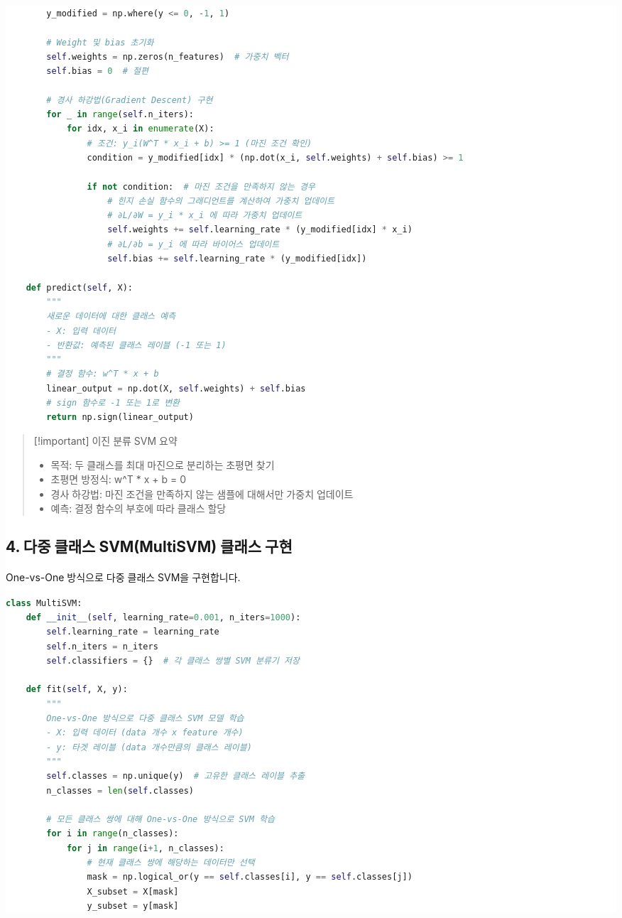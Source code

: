 ```python
        y_modified = np.where(y <= 0, -1, 1)

        # Weight 및 bias 초기화
        self.weights = np.zeros(n_features)  # 가중치 벡터
        self.bias = 0  # 절편

        # 경사 하강법(Gradient Descent) 구현
        for _ in range(self.n_iters):
            for idx, x_i in enumerate(X):
                # 조건: y_i(W^T * x_i + b) >= 1 (마진 조건 확인)
                condition = y_modified[idx] * (np.dot(x_i, self.weights) + self.bias) >= 1

                if not condition:  # 마진 조건을 만족하지 않는 경우
                    # 힌지 손실 함수의 그래디언트를 계산하여 가중치 업데이트
                    # ∂L/∂W = y_i * x_i 에 따라 가중치 업데이트
                    self.weights += self.learning_rate * (y_modified[idx] * x_i)
                    # ∂L/∂b = y_i 에 따라 바이어스 업데이트
                    self.bias += self.learning_rate * (y_modified[idx])

    def predict(self, X):
        """
        새로운 데이터에 대한 클래스 예측
        - X: 입력 데이터
        - 반환값: 예측된 클래스 레이블 (-1 또는 1)
        """
        # 결정 함수: w^T * x + b
        linear_output = np.dot(X, self.weights) + self.bias
        # sign 함수로 -1 또는 1로 변환
        return np.sign(linear_output)
```

> [!important] 이진 분류 SVM 요약
> - 목적: 두 클래스를 최대 마진으로 분리하는 초평면 찾기
> - 초평면 방정식: w^T * x + b = 0
> - 경사 하강법: 마진 조건을 만족하지 않는 샘플에 대해서만 가중치 업데이트
> - 예측: 결정 함수의 부호에 따라 클래스 할당

## 4. 다중 클래스 SVM(MultiSVM) 클래스 구현
One-vs-One 방식으로 다중 클래스 SVM을 구현합니다.

```python
class MultiSVM:
    def __init__(self, learning_rate=0.001, n_iters=1000):
        self.learning_rate = learning_rate
        self.n_iters = n_iters
        self.classifiers = {}  # 각 클래스 쌍별 SVM 분류기 저장

    def fit(self, X, y):
        """
        One-vs-One 방식으로 다중 클래스 SVM 모델 학습
        - X: 입력 데이터 (data 개수 x feature 개수)
        - y: 타겟 레이블 (data 개수만큼의 클래스 레이블)
        """
        self.classes = np.unique(y)  # 고유한 클래스 레이블 추출
        n_classes = len(self.classes)
        
        # 모든 클래스 쌍에 대해 One-vs-One 방식으로 SVM 학습
        for i in range(n_classes):
            for j in range(i+1, n_classes):
                # 현재 클래스 쌍에 해당하는 데이터만 선택
                mask = np.logical_or(y == self.classes[i], y == self.classes[j])
                X_subset = X[mask]
                y_subset = y[mask]
```